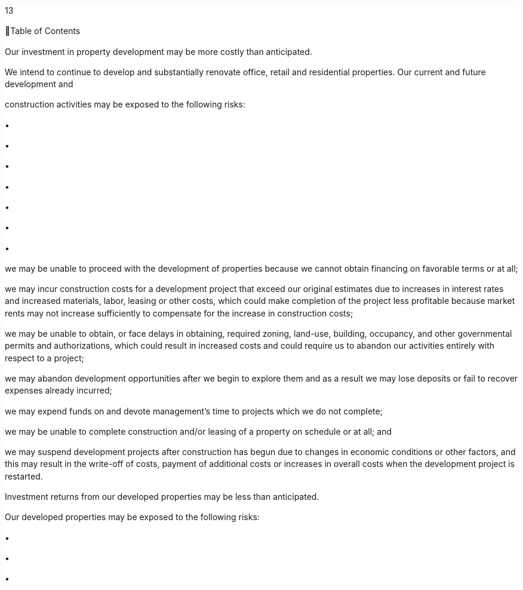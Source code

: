 13

Table of Contents

Our investment in property development may be more costly than anticipated.

We intend to continue to develop and substantially renovate office, retail and residential properties. Our current and future development and

construction activities may be exposed to the following risks:

•

•

•

•

•

•

•

we may be unable to proceed with the development of properties because we cannot obtain financing on favorable terms or at all;

we may incur construction costs for a development project that exceed our original estimates due to increases in interest rates and increased
materials, labor, leasing or other costs, which could make completion of the project less profitable because market rents may not increase
sufficiently to compensate for the increase in construction costs;

we may be unable to obtain, or face delays in obtaining, required zoning, land-use, building, occupancy, and other governmental permits and
authorizations, which could result in increased costs and could require us to abandon our activities entirely with respect to a project;

we may abandon development opportunities after we begin to explore them and as a result we may lose deposits or fail to recover expenses already
incurred;

we may expend funds on and devote management’s time to projects which we do not complete;

we may be unable to complete construction and/or leasing of a property on schedule or at all; and

we may suspend development projects after construction has begun due to changes in economic conditions or other factors, and this may result in
the write-off of costs, payment of additional costs or increases in overall costs when the development project is restarted.

Investment returns from our developed properties may be less than anticipated.

Our developed properties may be exposed to the following risks:

•

•

•
